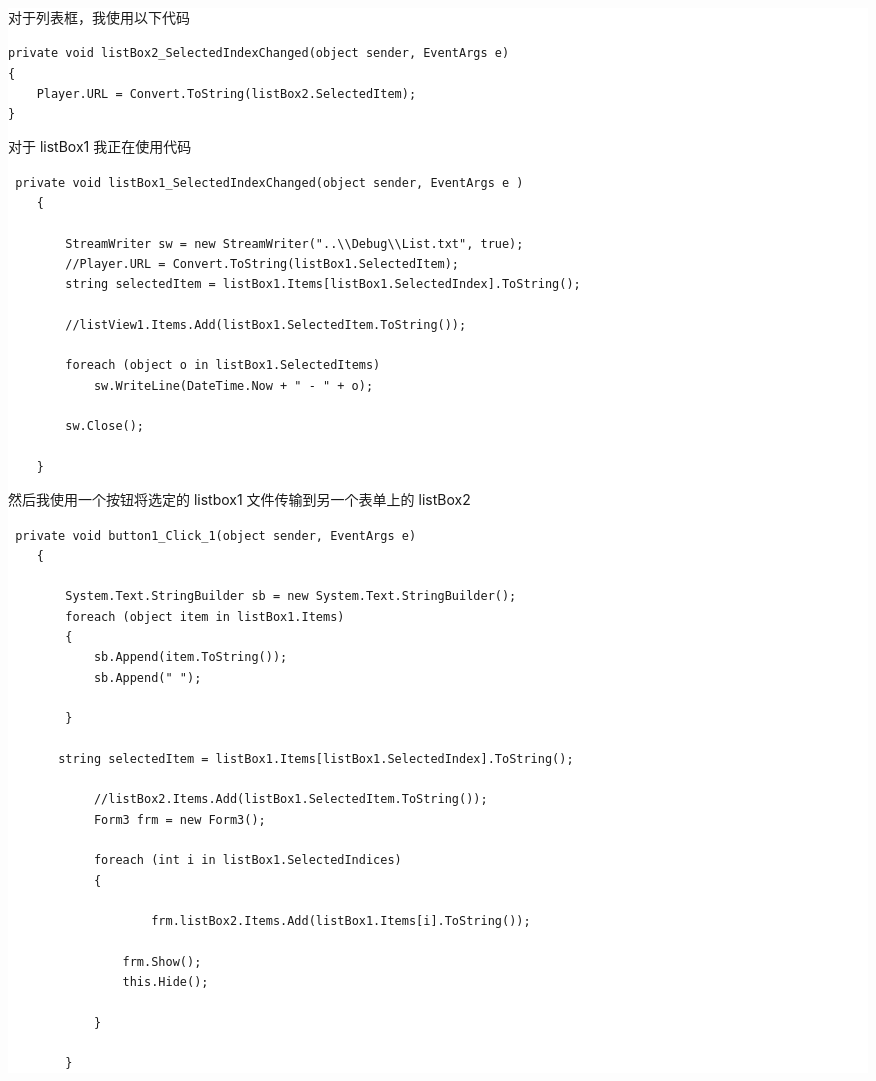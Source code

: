 对于列表框，我使用以下代码

```
private void listBox2_SelectedIndexChanged(object sender, EventArgs e)
{     
    Player.URL = Convert.ToString(listBox2.SelectedItem);
} 
```

对于 listBox1 我正在使用代码

```
 private void listBox1_SelectedIndexChanged(object sender, EventArgs e )
    {

        StreamWriter sw = new StreamWriter("..\\Debug\\List.txt", true);
        //Player.URL = Convert.ToString(listBox1.SelectedItem);
        string selectedItem = listBox1.Items[listBox1.SelectedIndex].ToString();

        //listView1.Items.Add(listBox1.SelectedItem.ToString());

        foreach (object o in listBox1.SelectedItems)
            sw.WriteLine(DateTime.Now + " - " + o);

        sw.Close();

    } 
```

然后我使用一个按钮将选定的 listbox1 文件传输到另一个表单上的 listBox2

```
 private void button1_Click_1(object sender, EventArgs e)
    {

        System.Text.StringBuilder sb = new System.Text.StringBuilder();
        foreach (object item in listBox1.Items)
        {
            sb.Append(item.ToString());
            sb.Append(" ");

        }

       string selectedItem = listBox1.Items[listBox1.SelectedIndex].ToString();

            //listBox2.Items.Add(listBox1.SelectedItem.ToString());
            Form3 frm = new Form3();

            foreach (int i in listBox1.SelectedIndices)
            {

                    frm.listBox2.Items.Add(listBox1.Items[i].ToString());

                frm.Show();
                this.Hide();

            }

        } 
```
